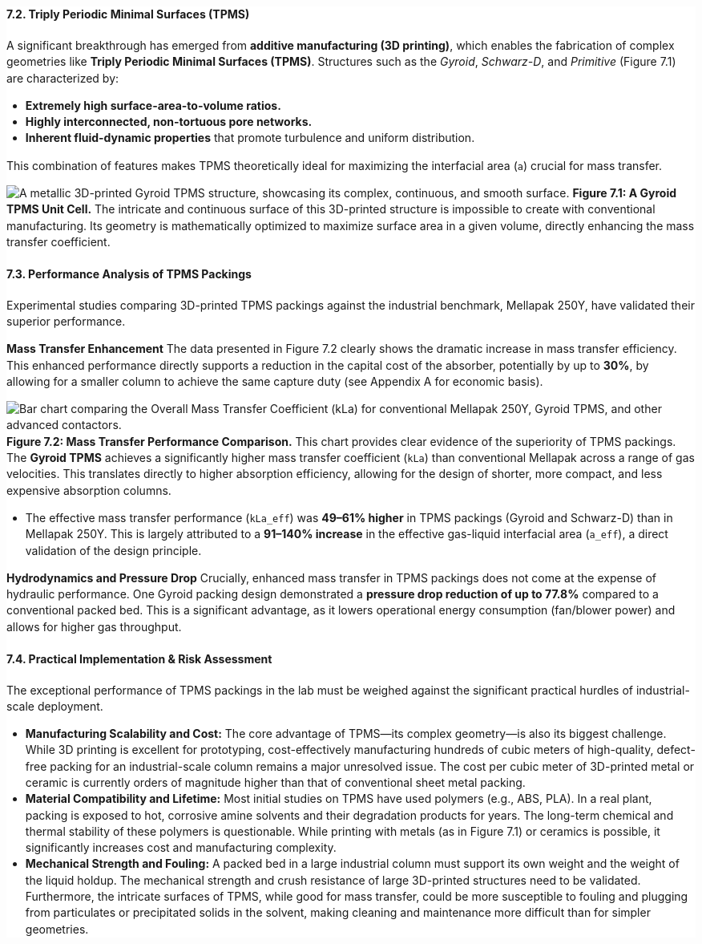 #### **7.2. Triply Periodic Minimal Surfaces (TPMS)**

A significant breakthrough has emerged from **additive manufacturing (3D printing)**, which enables the fabrication of complex geometries like **Triply Periodic Minimal Surfaces (TPMS)**. Structures such as the *Gyroid*, *Schwarz-D*, and *Primitive* (Figure 7.1) are characterized by:
- **Extremely high surface-area-to-volume ratios.**
- **Highly interconnected, non-tortuous pore networks.**
- **Inherent fluid-dynamic properties** that promote turbulence and uniform distribution.

This combination of features makes TPMS theoretically ideal for maximizing the interfacial area (`a`) crucial for mass transfer.

![A metallic 3D-printed Gyroid TPMS structure, showcasing its complex, continuous, and smooth surface.](https://i.imgur.com/MU68B-gyroid_tpms_metallic_packing_index_0.webp)
**Figure 7.1: A Gyroid TPMS Unit Cell.** The intricate and continuous surface of this 3D-printed structure is impossible to create with conventional manufacturing. Its geometry is mathematically optimized to maximize surface area in a given volume, directly enhancing the mass transfer coefficient.

#### **7.3. Performance Analysis of TPMS Packings**

Experimental studies comparing 3D-printed TPMS packings against the industrial benchmark, Mellapak 250Y, have validated their superior performance.

**Mass Transfer Enhancement**
The data presented in Figure 7.2 clearly shows the dramatic increase in mass transfer efficiency. This enhanced performance directly supports a reduction in the capital cost of the absorber, potentially by up to **30%**, by allowing for a smaller column to achieve the same capture duty (see Appendix A for economic basis).

![Bar chart comparing the Overall Mass Transfer Coefficient (kLa) for conventional Mellapak 250Y, Gyroid TPMS, and other advanced contactors.](https://i.imgur.com/DGS48-kla_comparison_packing_performance_index_0.webp)
**Figure 7.2: Mass Transfer Performance Comparison.** This chart provides clear evidence of the superiority of TPMS packings. The **Gyroid TPMS** achieves a significantly higher mass transfer coefficient (`kLa`) than conventional Mellapak across a range of gas velocities. This translates directly to higher absorption efficiency, allowing for the design of shorter, more compact, and less expensive absorption columns.

- The effective mass transfer performance (`kLa_eff`) was **49–61% higher** in TPMS packings (Gyroid and Schwarz-D) than in Mellapak 250Y. This is largely attributed to a **91–140% increase** in the effective gas-liquid interfacial area (`a_eff`), a direct validation of the design principle.

**Hydrodynamics and Pressure Drop**
Crucially, enhanced mass transfer in TPMS packings does not come at the expense of hydraulic performance. One Gyroid packing design demonstrated a **pressure drop reduction of up to 77.8%** compared to a conventional packed bed. This is a significant advantage, as it lowers operational energy consumption (fan/blower power) and allows for higher gas throughput.

#### **7.4. Practical Implementation & Risk Assessment**

The exceptional performance of TPMS packings in the lab must be weighed against the significant practical hurdles of industrial-scale deployment.

*   **Manufacturing Scalability and Cost:** The core advantage of TPMS—its complex geometry—is also its biggest challenge. While 3D printing is excellent for prototyping, cost-effectively manufacturing hundreds of cubic meters of high-quality, defect-free packing for an industrial-scale column remains a major unresolved issue. The cost per cubic meter of 3D-printed metal or ceramic is currently orders of magnitude higher than that of conventional sheet metal packing.
*   **Material Compatibility and Lifetime:** Most initial studies on TPMS have used polymers (e.g., ABS, PLA). In a real plant, packing is exposed to hot, corrosive amine solvents and their degradation products for years. The long-term chemical and thermal stability of these polymers is questionable. While printing with metals (as in Figure 7.1) or ceramics is possible, it significantly increases cost and manufacturing complexity.
*   **Mechanical Strength and Fouling:** A packed bed in a large industrial column must support its own weight and the weight of the liquid holdup. The mechanical strength and crush resistance of large 3D-printed structures need to be validated. Furthermore, the intricate surfaces of TPMS, while good for mass transfer, could be more susceptible to fouling and plugging from particulates or precipitated solids in the solvent, making cleaning and maintenance more difficult than for simpler geometries.
